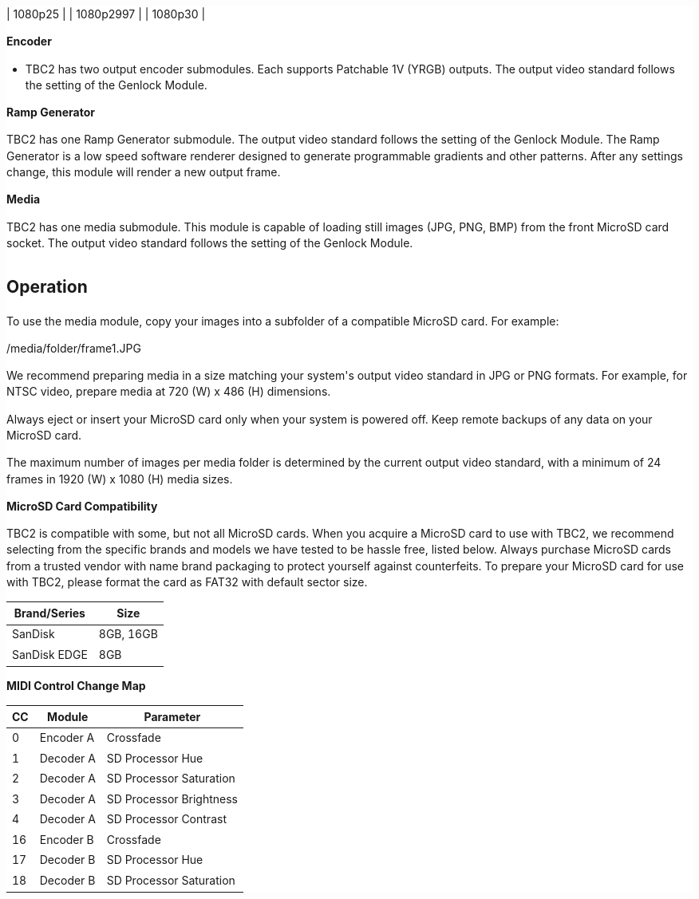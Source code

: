 | 1080p25         |
| 1080p2997       |
| 1080p30         |

**Encoder**
- TBC2 has two output encoder submodules. Each supports Patchable 1V (YRGB) outputs. The output video standard follows the setting of the Genlock Module.

**Ramp Generator**

TBC2 has one Ramp Generator submodule. The output video standard follows the setting of the Genlock Module. The Ramp Generator is a low speed software renderer designed to generate programmable gradients and other patterns. After any settings change, this module will render a new output frame.

**Media**

TBC2 has one media submodule. This module is capable of loading still images (JPG, PNG, BMP) from the front MicroSD card socket. The output video standard follows the setting of the Genlock Module.

## Operation

To use the media module, copy your images into a subfolder of a compatible MicroSD card. For example:

/media/folder/frame1.JPG

We recommend preparing media in a size matching your system's output video standard in JPG or PNG formats. For example, for NTSC video, prepare media at 720 (W) x 486 (H) dimensions.

Always eject or insert your MicroSD card only when your system is powered off. Keep remote backups of any data on your MicroSD card.

The maximum number of images per media folder is determined by the current output video standard, with a minimum of 24 frames in 1920 (W) x 1080 (H) media sizes.

**MicroSD Card Compatibility**

TBC2 is compatible with some, but not all MicroSD cards. When you acquire a MicroSD card to use with TBC2, we recommend selecting from the specific brands and models we have tested to be hassle free, listed below. Always purchase MicroSD cards from a trusted vendor with name brand packaging to protect yourself against counterfeits. To prepare your MicroSD card for use with TBC2, please format the card as FAT32 with default sector size.

| Brand/Series     |	Size          |
|------------------|---------------|
| SanDisk	         | 8GB, 16GB     |
| SanDisk EDGE	    | 8GB           |

**MIDI Control Change Map**

| CC	  | Module	       | Parameter                   |
|------|---------------|-----------------------------|
| 0	   | Encoder A	    | Crossfade                   |
| 1    |	Decoder A	    | SD Processor Hue            |
| 2    |	Decoder A	    | SD Processor Saturation     |
| 3    |	Decoder A	    | SD Processor Brightness     |
| 4    |	Decoder A     |	SD Processor Contrast       |
| 16   |	Encoder B     |	Crossfade                   |
| 17   |	Decoder B     |	SD Processor Hue            |
| 18   |	Decoder B     |	SD Processor Saturation     |
